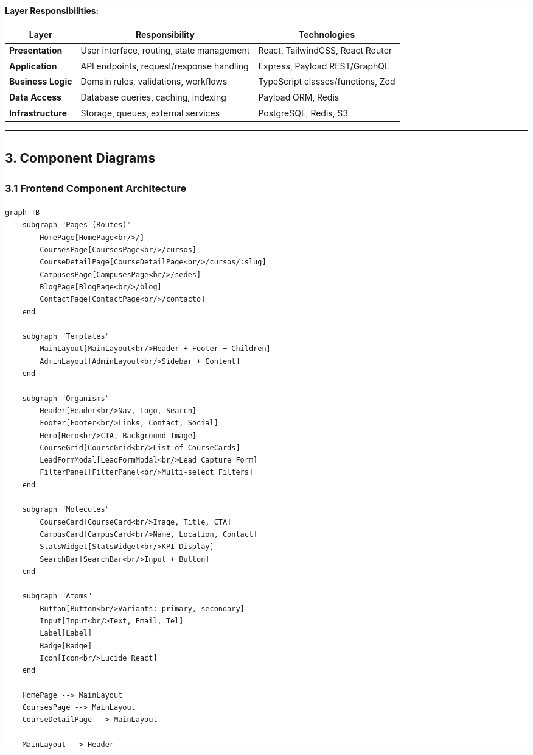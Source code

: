 **Layer Responsibilities:**

| Layer | Responsibility | Technologies |
|-------|----------------|--------------|
| **Presentation** | User interface, routing, state management | React, TailwindCSS, React Router |
| **Application** | API endpoints, request/response handling | Express, Payload REST/GraphQL |
| **Business Logic** | Domain rules, validations, workflows | TypeScript classes/functions, Zod |
| **Data Access** | Database queries, caching, indexing | Payload ORM, Redis |
| **Infrastructure** | Storage, queues, external services | PostgreSQL, Redis, S3 |

---

## 3. Component Diagrams

### 3.1 Frontend Component Architecture

```mermaid
graph TB
    subgraph "Pages (Routes)"
        HomePage[HomePage<br/>/]
        CoursesPage[CoursesPage<br/>/cursos]
        CourseDetailPage[CourseDetailPage<br/>/cursos/:slug]
        CampusesPage[CampusesPage<br/>/sedes]
        BlogPage[BlogPage<br/>/blog]
        ContactPage[ContactPage<br/>/contacto]
    end

    subgraph "Templates"
        MainLayout[MainLayout<br/>Header + Footer + Children]
        AdminLayout[AdminLayout<br/>Sidebar + Content]
    end

    subgraph "Organisms"
        Header[Header<br/>Nav, Logo, Search]
        Footer[Footer<br/>Links, Contact, Social]
        Hero[Hero<br/>CTA, Background Image]
        CourseGrid[CourseGrid<br/>List of CourseCards]
        LeadFormModal[LeadFormModal<br/>Lead Capture Form]
        FilterPanel[FilterPanel<br/>Multi-select Filters]
    end

    subgraph "Molecules"
        CourseCard[CourseCard<br/>Image, Title, CTA]
        CampusCard[CampusCard<br/>Name, Location, Contact]
        StatsWidget[StatsWidget<br/>KPI Display]
        SearchBar[SearchBar<br/>Input + Button]
    end

    subgraph "Atoms"
        Button[Button<br/>Variants: primary, secondary]
        Input[Input<br/>Text, Email, Tel]
        Label[Label]
        Badge[Badge]
        Icon[Icon<br/>Lucide React]
    end

    HomePage --> MainLayout
    CoursesPage --> MainLayout
    CourseDetailPage --> MainLayout

    MainLayout --> Header
```